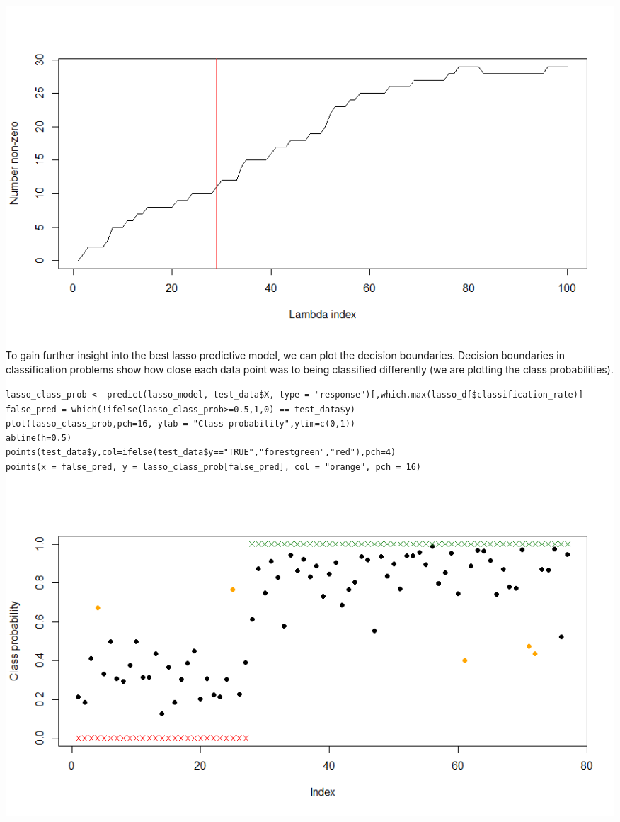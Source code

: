 ![VIM plot.](assets/images/real_data_plot_4.png)

To gain further insight into the best lasso predictive model, we can plot the decision boundaries. Decision boundaries in classification problems show how close each data point was to being classified differently (we are plotting the class probabilities).

```{r}
lasso_class_prob <- predict(lasso_model, test_data$X, type = "response")[,which.max(lasso_df$classification_rate)]
false_pred = which(!ifelse(lasso_class_prob>=0.5,1,0) == test_data$y)
plot(lasso_class_prob,pch=16, ylab = "Class probability",ylim=c(0,1))
abline(h=0.5)
points(test_data$y,col=ifelse(test_data$y=="TRUE","forestgreen","red"),pch=4)
points(x = false_pred, y = lasso_class_prob[false_pred], col = "orange", pch = 16)
```

![VIM plot.](assets/images/real_data_plot_5.png)
